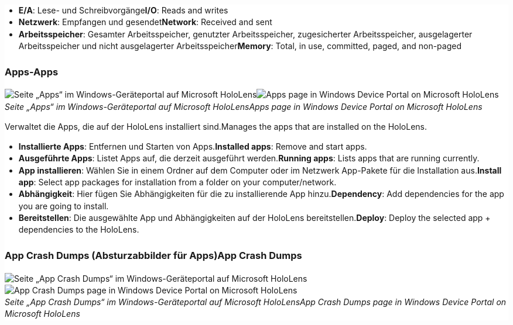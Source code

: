 * <span data-ttu-id="51f99-342">**E/A**: Lese- und Schreibvorgänge</span><span class="sxs-lookup"><span data-stu-id="51f99-342">**I/O**: Reads and writes</span></span>
* <span data-ttu-id="51f99-343">**Netzwerk**: Empfangen und gesendet</span><span class="sxs-lookup"><span data-stu-id="51f99-343">**Network**: Received and sent</span></span>
* <span data-ttu-id="51f99-344">**Arbeitsspeicher**: Gesamter Arbeitsspeicher, genutzter Arbeitsspeicher, zugesicherter Arbeitsspeicher, ausgelagerter Arbeitsspeicher und nicht ausgelagerter Arbeitsspeicher</span><span class="sxs-lookup"><span data-stu-id="51f99-344">**Memory**: Total, in use, committed, paged, and non-paged</span></span>

### <a name="apps"></a><span data-ttu-id="51f99-345">Apps-</span><span class="sxs-lookup"><span data-stu-id="51f99-345">Apps</span></span>

<span data-ttu-id="51f99-346">![Seite „Apps“ im Windows-Geräteportal auf Microsoft HoloLens](images/windows-device-portal-apps-page-1000px.png)</span><span class="sxs-lookup"><span data-stu-id="51f99-346">![Apps page in Windows Device Portal on Microsoft HoloLens](images/windows-device-portal-apps-page-1000px.png)</span></span><br>
<span data-ttu-id="51f99-347">*Seite „Apps“ im Windows-Geräteportal auf Microsoft HoloLens*</span><span class="sxs-lookup"><span data-stu-id="51f99-347">*Apps page in Windows Device Portal on Microsoft HoloLens*</span></span>

<span data-ttu-id="51f99-348">Verwaltet die Apps, die auf der HoloLens installiert sind.</span><span class="sxs-lookup"><span data-stu-id="51f99-348">Manages the apps that are installed on the HoloLens.</span></span>
* <span data-ttu-id="51f99-349">**Installierte Apps**: Entfernen und Starten von Apps.</span><span class="sxs-lookup"><span data-stu-id="51f99-349">**Installed apps**: Remove and start apps.</span></span>
* <span data-ttu-id="51f99-350">**Ausgeführte Apps**: Listet Apps auf, die derzeit ausgeführt werden.</span><span class="sxs-lookup"><span data-stu-id="51f99-350">**Running apps**: Lists apps that are running currently.</span></span>
* <span data-ttu-id="51f99-351">**App installieren**: Wählen Sie in einem Ordner auf dem Computer oder im Netzwerk App-Pakete für die Installation aus.</span><span class="sxs-lookup"><span data-stu-id="51f99-351">**Install app**: Select app packages for installation from a folder on your computer/network.</span></span>
* <span data-ttu-id="51f99-352">**Abhängigkeit**: Hier fügen Sie Abhängigkeiten für die zu installierende App hinzu.</span><span class="sxs-lookup"><span data-stu-id="51f99-352">**Dependency**: Add dependencies for the app you are going to install.</span></span>
* <span data-ttu-id="51f99-353">**Bereitstellen**: Die ausgewählte App und Abhängigkeiten auf der HoloLens bereitstellen.</span><span class="sxs-lookup"><span data-stu-id="51f99-353">**Deploy**: Deploy the selected app + dependencies to the HoloLens.</span></span>

### <a name="app-crash-dumps"></a><span data-ttu-id="51f99-354">App Crash Dumps (Absturzabbilder für Apps)</span><span class="sxs-lookup"><span data-stu-id="51f99-354">App Crash Dumps</span></span>

<span data-ttu-id="51f99-355">![Seite „App Crash Dumps“ im Windows-Geräteportal auf Microsoft HoloLens](images/windows-device-portal-dev-apps-crash-dumps-page-1000px.png)</span><span class="sxs-lookup"><span data-stu-id="51f99-355">![App Crash Dumps page in Windows Device Portal on Microsoft HoloLens](images/windows-device-portal-dev-apps-crash-dumps-page-1000px.png)</span></span><br>
<span data-ttu-id="51f99-356">*Seite „App Crash Dumps“ im Windows-Geräteportal auf Microsoft HoloLens*</span><span class="sxs-lookup"><span data-stu-id="51f99-356">*App Crash Dumps page in Windows Device Portal on Microsoft HoloLens*</span></span>
